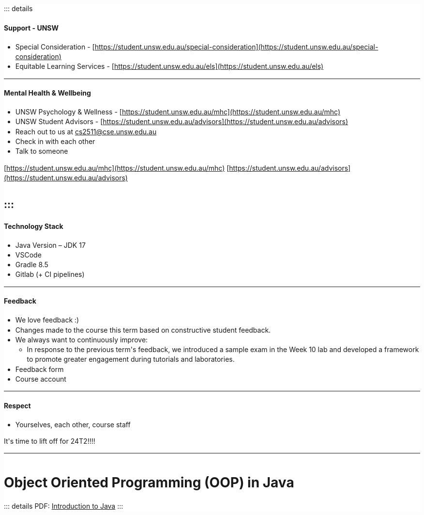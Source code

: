 ::: details

#### Support - UNSW
- Special Consideration - [https://student.unsw.edu.au/special-consideration](https://student.unsw.edu.au/special-consideration)
- Equitable Learning Services - [https://student.unsw.edu.au/els](https://student.unsw.edu.au/els)

---

#### Mental Health & Wellbeing
- UNSW Psychology & Wellness - [https://student.unsw.edu.au/mhc](https://student.unsw.edu.au/mhc)
- UNSW Student Advisors - [https://student.unsw.edu.au/advisors](https://student.unsw.edu.au/advisors)
- Reach out to us at [cs2511@cse.unsw.edu.au](mailto:cs2511@cse.unsw.edu.au)
- Check in with each other
- Talk to someone

[https://student.unsw.edu.au/mhc](https://student.unsw.edu.au/mhc)
[https://student.unsw.edu.au/advisors](https://student.unsw.edu.au/advisors)

:::
---

#### Technology Stack
- Java Version – JDK 17
- VSCode
- Gradle 8.5
- Gitlab (+ CI pipelines)

---

#### Feedback

- We love feedback :)
- Changes made to the course this term based on constructive student feedback.
- We always want to continuously improve:
  - In response to the previous term's feedback, we introduced a sample exam in the Week 10 lab and developed a framework to promote greater engagement during tutorials and laboratories.
- Feedback form
- Course account

---

#### Respect

- Yourselves, each other, course staff

It's time to lift off for 24T2!!!!

---

# Object Oriented Programming (OOP) in Java

::: details 
PDF: [Introduction to Java](/COMP2511/OOP_inJava.pdf)
:::
